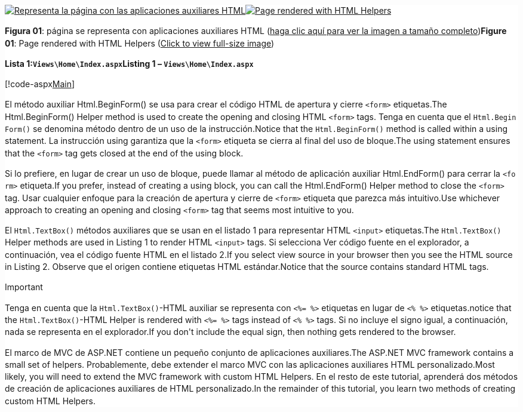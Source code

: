 
<span data-ttu-id="e2a0b-133">[![Representa la página con las aplicaciones auxiliares HTML](creating-custom-html-helpers-cs/_static/image2.png)](creating-custom-html-helpers-cs/_static/image1.png)</span><span class="sxs-lookup"><span data-stu-id="e2a0b-133">[![Page rendered with HTML Helpers](creating-custom-html-helpers-cs/_static/image2.png)](creating-custom-html-helpers-cs/_static/image1.png)</span></span>

<span data-ttu-id="e2a0b-134">**Figura 01**: página se representa con aplicaciones auxiliares HTML ([haga clic aquí para ver la imagen a tamaño completo](creating-custom-html-helpers-cs/_static/image3.png))</span><span class="sxs-lookup"><span data-stu-id="e2a0b-134">**Figure 01**: Page rendered with HTML Helpers ([Click to view full-size image](creating-custom-html-helpers-cs/_static/image3.png))</span></span>


<span data-ttu-id="e2a0b-135">**Lista 1:`Views\Home\Index.aspx`**</span><span class="sxs-lookup"><span data-stu-id="e2a0b-135">**Listing 1 – `Views\Home\Index.aspx`**</span></span>

[!code-aspx[Main](creating-custom-html-helpers-cs/samples/sample1.aspx)]

<span data-ttu-id="e2a0b-136">El método auxiliar Html.BeginForm() se usa para crear el código HTML de apertura y cierre `<form>` etiquetas.</span><span class="sxs-lookup"><span data-stu-id="e2a0b-136">The Html.BeginForm() Helper method is used to create the opening and closing HTML `<form>` tags.</span></span> <span data-ttu-id="e2a0b-137">Tenga en cuenta que el `Html.BeginForm()` se denomina método dentro de un uso de la instrucción.</span><span class="sxs-lookup"><span data-stu-id="e2a0b-137">Notice that the `Html.BeginForm()` method is called within a using statement.</span></span> <span data-ttu-id="e2a0b-138">La instrucción using garantiza que la `<form>` etiqueta se cierra al final del uso de bloque.</span><span class="sxs-lookup"><span data-stu-id="e2a0b-138">The using statement ensures that the `<form>` tag gets closed at the end of the using block.</span></span>

<span data-ttu-id="e2a0b-139">Si lo prefiere, en lugar de crear un uso de bloque, puede llamar al método de aplicación auxiliar Html.EndForm() para cerrar la `<form>` etiqueta.</span><span class="sxs-lookup"><span data-stu-id="e2a0b-139">If you prefer, instead of creating a using block, you can call the Html.EndForm() Helper method to close the `<form>` tag.</span></span> <span data-ttu-id="e2a0b-140">Usar cualquier enfoque para la creación de apertura y cierre de `<form>` etiqueta que parezca más intuitivo.</span><span class="sxs-lookup"><span data-stu-id="e2a0b-140">Use whichever approach to creating an opening and closing `<form>` tag that seems most intuitive to you.</span></span>

<span data-ttu-id="e2a0b-141">El `Html.TextBox()` métodos auxiliares que se usan en el listado 1 para representar HTML `<input>` etiquetas.</span><span class="sxs-lookup"><span data-stu-id="e2a0b-141">The `Html.TextBox()` Helper methods are used in Listing 1 to render HTML `<input>` tags.</span></span> <span data-ttu-id="e2a0b-142">Si selecciona Ver código fuente en el explorador, a continuación, vea el código fuente HTML en el listado 2.</span><span class="sxs-lookup"><span data-stu-id="e2a0b-142">If you select view source in your browser then you see the HTML source in Listing 2.</span></span> <span data-ttu-id="e2a0b-143">Observe que el origen contiene etiquetas HTML estándar.</span><span class="sxs-lookup"><span data-stu-id="e2a0b-143">Notice that the source contains standard HTML tags.</span></span>

> [!IMPORTANT]
> <span data-ttu-id="e2a0b-144">Tenga en cuenta que la `Html.TextBox()`-HTML auxiliar se representa con `<%= %>` etiquetas en lugar de `<% %>` etiquetas.</span><span class="sxs-lookup"><span data-stu-id="e2a0b-144">notice that the `Html.TextBox()`-HTML Helper is rendered with `<%= %>` tags instead of `<% %>` tags.</span></span> <span data-ttu-id="e2a0b-145">Si no incluye el signo igual, a continuación, nada se representa en el explorador.</span><span class="sxs-lookup"><span data-stu-id="e2a0b-145">If you don't include the equal sign, then nothing gets rendered to the browser.</span></span>

<span data-ttu-id="e2a0b-146">El marco de MVC de ASP.NET contiene un pequeño conjunto de aplicaciones auxiliares.</span><span class="sxs-lookup"><span data-stu-id="e2a0b-146">The ASP.NET MVC framework contains a small set of helpers.</span></span> <span data-ttu-id="e2a0b-147">Probablemente, debe extender el marco MVC con las aplicaciones auxiliares HTML personalizado.</span><span class="sxs-lookup"><span data-stu-id="e2a0b-147">Most likely, you will need to extend the MVC framework with custom HTML Helpers.</span></span> <span data-ttu-id="e2a0b-148">En el resto de este tutorial, aprenderá dos métodos de creación de aplicaciones auxiliares de HTML personalizado.</span><span class="sxs-lookup"><span data-stu-id="e2a0b-148">In the remainder of this tutorial, you learn two methods of creating custom HTML Helpers.</span></span>
